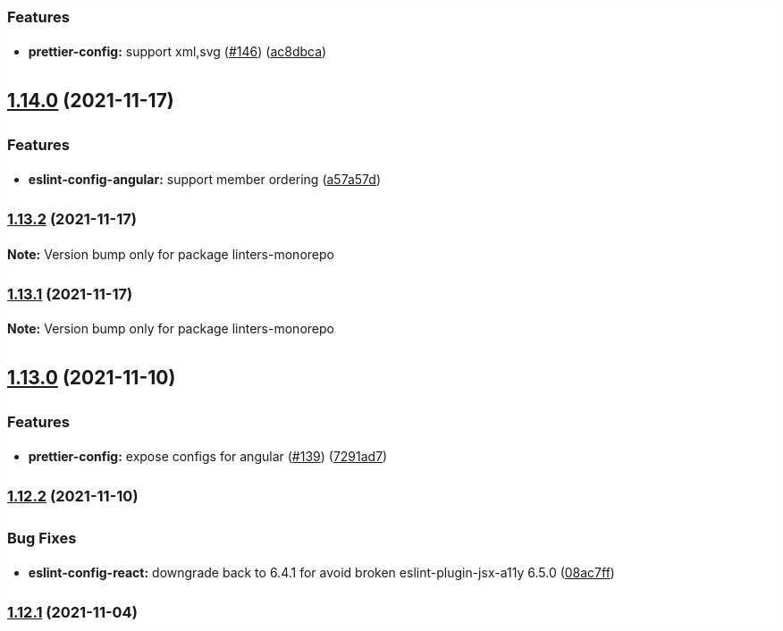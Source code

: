
### Features

* **prettier-config:** support xml,svg ([#146](https://github.com/tramvaijs/linters/issues/146)) ([ac8dbca](https://github.com/tramvaijs/linters/commit/ac8dbca0164a0160152a673c7dfc7154480a3b68))



## [1.14.0](https://github.com/tramvaijs/linters/compare/v1.13.2...v1.14.0) (2021-11-17)


### Features

* **eslint-config-angular:** support member ordering ([a57a57d](https://github.com/tramvaijs/linters/commit/a57a57d68d8b624da95f6b93d577f4d2adea0fd0))



### [1.13.2](https://github.com/tramvaijs/linters/compare/v1.13.1...v1.13.2) (2021-11-17)

**Note:** Version bump only for package linters-monorepo





### [1.13.1](https://github.com/tramvaijs/linters/compare/v1.13.0...v1.13.1) (2021-11-17)

**Note:** Version bump only for package linters-monorepo





## [1.13.0](https://github.com/tramvaijs/linters/compare/v1.12.2...v1.13.0) (2021-11-10)


### Features

* **prettier-config:** expose configs for angular ([#139](https://github.com/tramvaijs/linters/issues/139)) ([7291ad7](https://github.com/tramvaijs/linters/commit/7291ad7ae95c6ff6729b0400efc37dba1ca62949))



### [1.12.2](https://github.com/tramvaijs/linters/compare/v1.12.1...v1.12.2) (2021-11-10)

### Bug Fixes

-   **eslint-config-react:** downgrade back to 6.4.1 for avoid broken eslint-plugin-jsx-a11y 6.5.0 ([08ac7ff](https://github.com/tramvaijs/linters/commit/08ac7ff7c72c092842e5115e5ea510dff49c1fdf))

### [1.12.1](https://github.com/tramvaijs/linters/compare/v1.12.0...v1.12.1) (2021-11-04)
